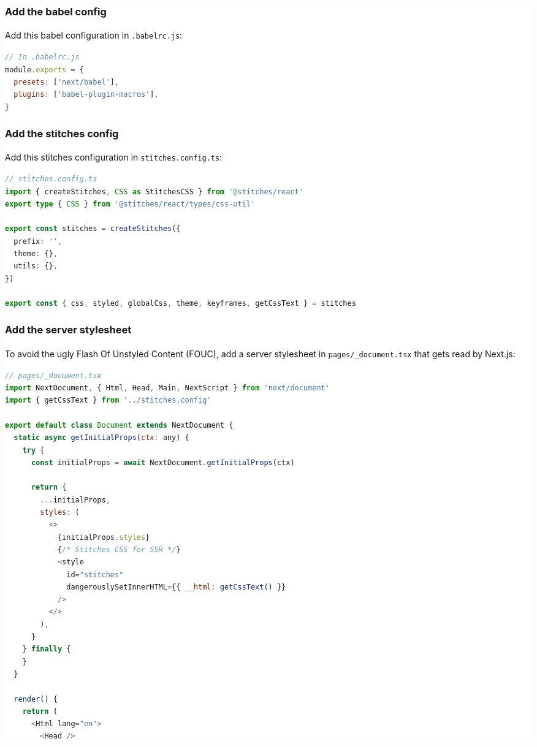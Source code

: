 ### Add the babel config

Add this babel configuration in `.babelrc.js`:

```js
// In .babelrc.js
module.exports = {
  presets: ['next/babel'],
  plugins: ['babel-plugin-macros'],
}
```

### Add the stitches config

Add this stitches configuration in `stitches.config.ts`:

```ts
// stitches.config.ts
import { createStitches, CSS as StitchesCSS } from '@stitches/react'
export type { CSS } from '@stitches/react/types/css-util'

export const stitches = createStitches({
  prefix: '',
  theme: {},
  utils: {},
})

export const { css, styled, globalCss, theme, keyframes, getCssText } = stitches
```

### Add the server stylesheet

To avoid the ugly Flash Of Unstyled Content (FOUC), add a server stylesheet in `pages/_document.tsx` that gets read by Next.js:

```js
// pages/_document.tsx
import NextDocument, { Html, Head, Main, NextScript } from 'next/document'
import { getCssText } from '../stitches.config'

export default class Document extends NextDocument {
  static async getInitialProps(ctx: any) {
    try {
      const initialProps = await NextDocument.getInitialProps(ctx)

      return {
        ...initialProps,
        styles: (
          <>
            {initialProps.styles}
            {/* Stitches CSS for SSR */}
            <style
              id="stitches"
              dangerouslySetInnerHTML={{ __html: getCssText() }}
            />
          </>
        ),
      }
    } finally {
    }
  }

  render() {
    return (
      <Html lang="en">
        <Head />
```

  [Tag in keyof JSX.IntrinsicElements]: Styled<Tag>